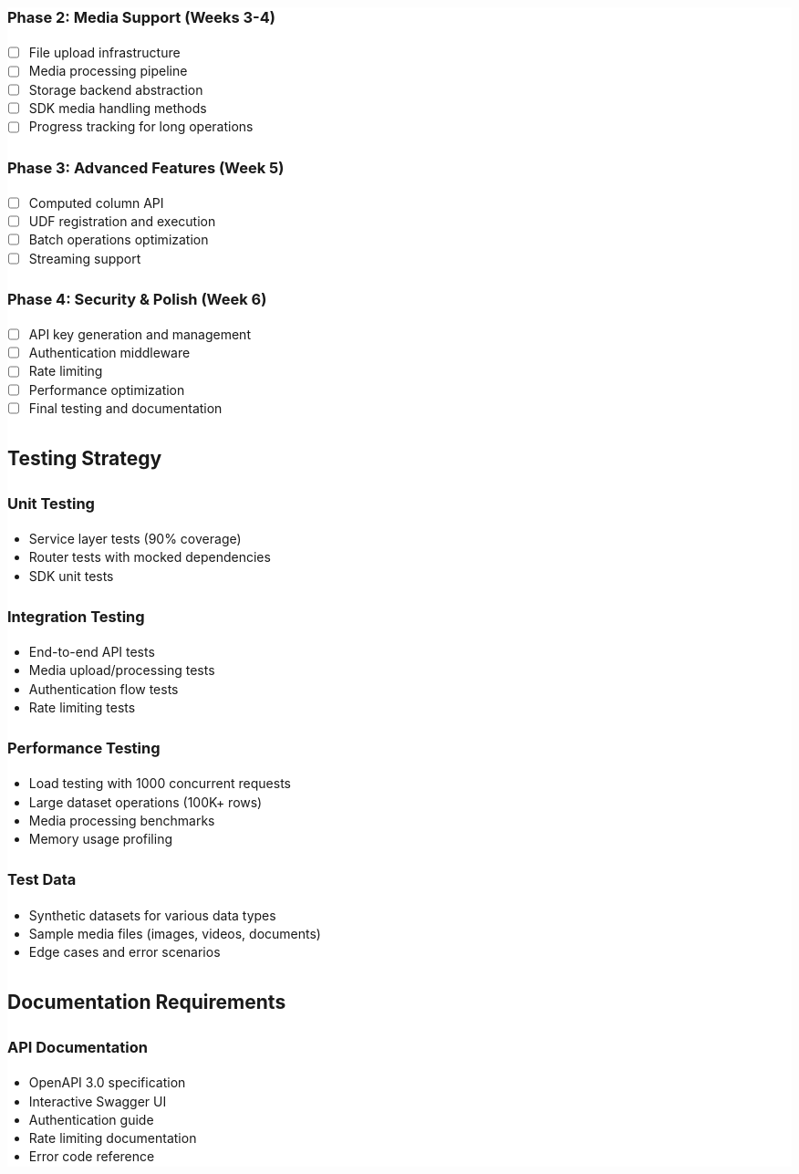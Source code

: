 ### Phase 2: Media Support (Weeks 3-4)
- [ ] File upload infrastructure
- [ ] Media processing pipeline
- [ ] Storage backend abstraction
- [ ] SDK media handling methods
- [ ] Progress tracking for long operations

### Phase 3: Advanced Features (Week 5)
- [ ] Computed column API
- [ ] UDF registration and execution
- [ ] Batch operations optimization
- [ ] Streaming support

### Phase 4: Security & Polish (Week 6)
- [ ] API key generation and management
- [ ] Authentication middleware
- [ ] Rate limiting
- [ ] Performance optimization
- [ ] Final testing and documentation

## Testing Strategy

### Unit Testing
- Service layer tests (90% coverage)
- Router tests with mocked dependencies
- SDK unit tests

### Integration Testing
- End-to-end API tests
- Media upload/processing tests
- Authentication flow tests
- Rate limiting tests

### Performance Testing
- Load testing with 1000 concurrent requests
- Large dataset operations (100K+ rows)
- Media processing benchmarks
- Memory usage profiling

### Test Data
- Synthetic datasets for various data types
- Sample media files (images, videos, documents)
- Edge cases and error scenarios

## Documentation Requirements

### API Documentation
- OpenAPI 3.0 specification
- Interactive Swagger UI
- Authentication guide
- Rate limiting documentation
- Error code reference
